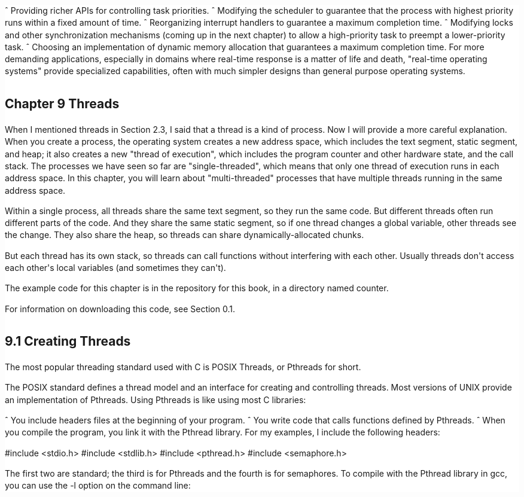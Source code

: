 ˆ Providing richer APIs for controlling task priorities. ˆ Modifying the scheduler to guarantee that the process with highest priority runs within a fixed amount of time.
ˆ Reorganizing interrupt handlers to guarantee a maximum completion
time.
ˆ Modifying locks and other synchronization mechanisms (coming up in
the next chapter) to allow a high-priority task to preempt a lower-priority task.
ˆ Choosing an implementation of dynamic memory allocation that guarantees a maximum completion time.
For more demanding applications, especially in domains where real-time response is a matter of life and death, "real-time operating systems" provide specialized capabilities, often with much simpler designs than general purpose operating systems.

## Chapter 9 Threads

When I mentioned threads in Section 2.3, I said that a thread is a kind of process. Now I will provide a more careful explanation. When you create a process, the operating system creates a new address space, which includes the text segment, static segment, and heap; it also creates a new "thread of execution", which includes the program counter and other hardware state, and the call stack. The processes we have seen so far are "single-threaded", which means that only one thread of execution runs in each address space. In this chapter, you will learn about "multi-threaded" processes that have multiple threads running in the same address space.

Within a single process, all threads share the same text segment, so they run the same code. But different threads often run different parts of the code. And they share the same static segment, so if one thread changes a global variable, other threads see the change. They also share the heap, so threads can share dynamically-allocated chunks.

But each thread has its own stack, so threads can call functions without interfering with each other. Usually threads don't access each other's local variables (and sometimes they can't).

The example code for this chapter is in the repository for this book, in a directory named counter.

For information on downloading this code, see Section 0.1.

## 9.1 Creating Threads

The most popular threading standard used with C is POSIX Threads, or Pthreads for short.

The POSIX standard defines a thread model and an interface for creating and controlling threads. Most versions of UNIX provide an implementation of Pthreads. Using Pthreads is like using most C libraries:

ˆ You include headers files at the beginning of your program. ˆ You write code that calls functions defined by Pthreads.
ˆ When you compile the program, you link it with the Pthread library.
For my examples, I include the following headers:

#include <stdio.h>
#include <stdlib.h>
#include <pthread.h>
#include <semaphore.h>

The first two are standard; the third is for Pthreads and the fourth is for semaphores. To compile with the Pthread library in gcc, you can use the -l option on the command line:
